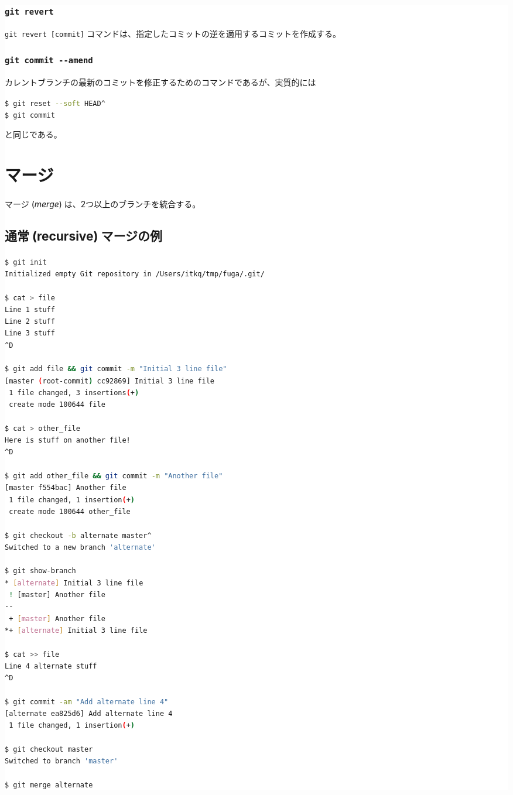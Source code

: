 
### `git revert`
`git revert [commit]` コマンドは、指定したコミットの逆を適用するコミットを作成する。

### `git commit --amend`
カレントブランチの最新のコミットを修正するためのコマンドであるが、実質的には
```sh
$ git reset --soft HEAD^
$ git commit
```
と同じである。

# マージ
マージ (_merge_) は、2つ以上のブランチを統合する。

## 通常 (recursive) マージの例
```sh
$ git init
Initialized empty Git repository in /Users/itkq/tmp/fuga/.git/

$ cat > file
Line 1 stuff
Line 2 stuff
Line 3 stuff
^D

$ git add file && git commit -m "Initial 3 line file"
[master (root-commit) cc92869] Initial 3 line file
 1 file changed, 3 insertions(+)
 create mode 100644 file

$ cat > other_file
Here is stuff on another file!
^D

$ git add other_file && git commit -m "Another file"
[master f554bac] Another file
 1 file changed, 1 insertion(+)
 create mode 100644 other_file

$ git checkout -b alternate master^
Switched to a new branch 'alternate'

$ git show-branch
* [alternate] Initial 3 line file
 ! [master] Another file
--
 + [master] Another file
*+ [alternate] Initial 3 line file

$ cat >> file
Line 4 alternate stuff
^D

$ git commit -am "Add alternate line 4"
[alternate ea825d6] Add alternate line 4
 1 file changed, 1 insertion(+)

$ git checkout master
Switched to branch 'master'

$ git merge alternate
```